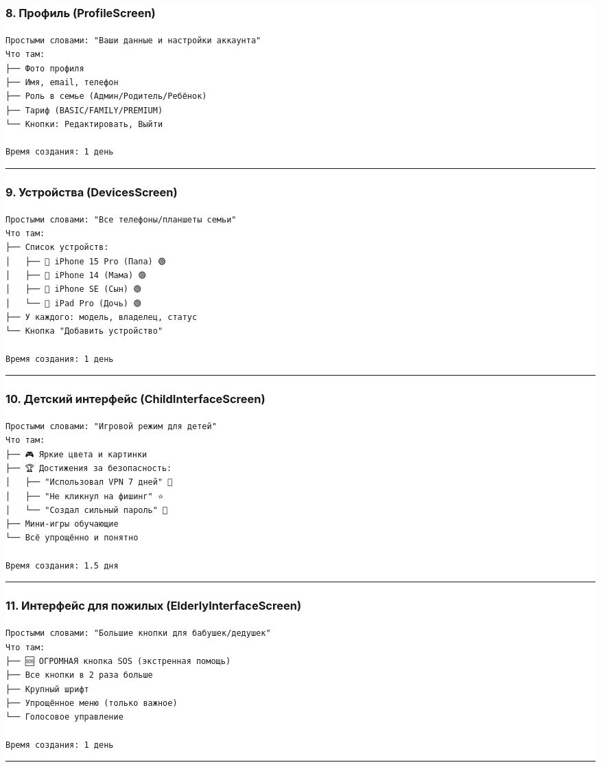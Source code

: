 ### **8. Профиль (ProfileScreen)**
```
Простыми словами: "Ваши данные и настройки аккаунта"
Что там:
├── Фото профиля
├── Имя, email, телефон
├── Роль в семье (Админ/Родитель/Ребёнок)
├── Тариф (BASIC/FAMILY/PREMIUM)
└── Кнопки: Редактировать, Выйти

Время создания: 1 день
```

---

### **9. Устройства (DevicesScreen)**
```
Простыми словами: "Все телефоны/планшеты семьи"
Что там:
├── Список устройств:
│   ├── 📱 iPhone 15 Pro (Папа) 🟢
│   ├── 📱 iPhone 14 (Мама) 🟢
│   ├── 📱 iPhone SE (Сын) 🟢
│   └── 📱 iPad Pro (Дочь) 🟢
├── У каждого: модель, владелец, статус
└── Кнопка "Добавить устройство"

Время создания: 1 день
```

---

### **10. Детский интерфейс (ChildInterfaceScreen)**
```
Простыми словами: "Игровой режим для детей"
Что там:
├── 🎮 Яркие цвета и картинки
├── 🏆 Достижения за безопасность:
│   ├── "Использовал VPN 7 дней" 🏅
│   ├── "Не кликнул на фишинг" ⭐
│   └── "Создал сильный пароль" 💪
├── Мини-игры обучающие
└── Всё упрощённо и понятно

Время создания: 1.5 дня
```

---

### **11. Интерфейс для пожилых (ElderlyInterfaceScreen)**
```
Простыми словами: "Большие кнопки для бабушек/дедушек"
Что там:
├── 🆘 ОГРОМНАЯ кнопка SOS (экстренная помощь)
├── Все кнопки в 2 раза больше
├── Крупный шрифт
├── Упрощённое меню (только важное)
└── Голосовое управление

Время создания: 1 день
```

---